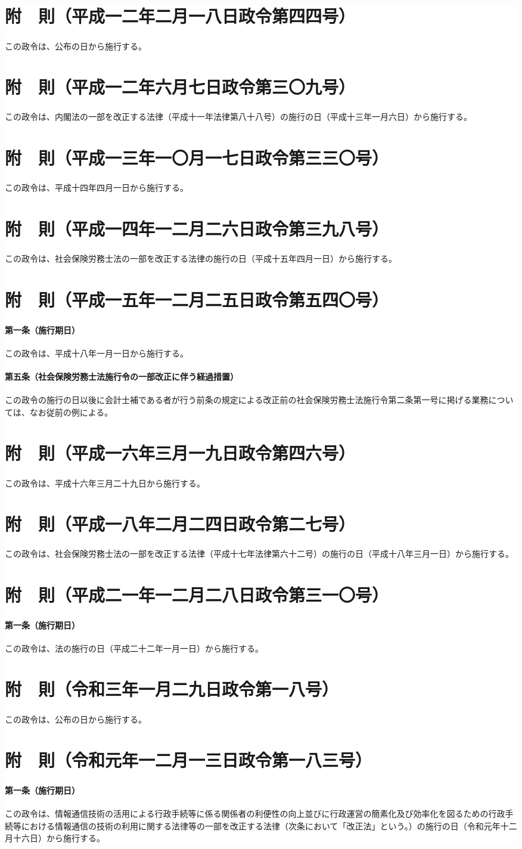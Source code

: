 # 附　則（平成一二年二月一八日政令第四四号）
この政令は、公布の日から施行する。
# 附　則（平成一二年六月七日政令第三〇九号）
この政令は、内閣法の一部を改正する法律（平成十一年法律第八十八号）の施行の日（平成十三年一月六日）から施行する。
# 附　則（平成一三年一〇月一七日政令第三三〇号）
この政令は、平成十四年四月一日から施行する。
# 附　則（平成一四年一二月二六日政令第三九八号）
この政令は、社会保険労務士法の一部を改正する法律の施行の日（平成十五年四月一日）から施行する。
# 附　則（平成一五年一二月二五日政令第五四〇号）
#### 第一条（施行期日）
この政令は、平成十八年一月一日から施行する。
#### 第五条（社会保険労務士法施行令の一部改正に伴う経過措置）
この政令の施行の日以後に会計士補である者が行う前条の規定による改正前の社会保険労務士法施行令第二条第一号に掲げる業務については、なお従前の例による。
# 附　則（平成一六年三月一九日政令第四六号）
この政令は、平成十六年三月二十九日から施行する。
# 附　則（平成一八年二月二四日政令第二七号）
この政令は、社会保険労務士法の一部を改正する法律（平成十七年法律第六十二号）の施行の日（平成十八年三月一日）から施行する。
# 附　則（平成二一年一二月二八日政令第三一〇号）
#### 第一条（施行期日）
この政令は、法の施行の日（平成二十二年一月一日）から施行する。
# 附　則（令和三年一月二九日政令第一八号）
この政令は、公布の日から施行する。
# 附　則（令和元年一二月一三日政令第一八三号）
#### 第一条（施行期日）
この政令は、情報通信技術の活用による行政手続等に係る関係者の利便性の向上並びに行政運営の簡素化及び効率化を図るための行政手続等における情報通信の技術の利用に関する法律等の一部を改正する法律（次条において「改正法」という。）の施行の日（令和元年十二月十六日）から施行する。
